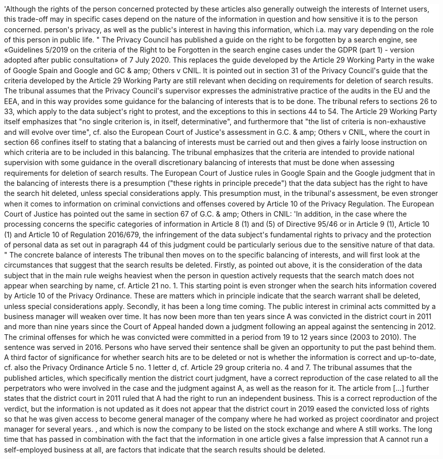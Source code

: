 'Although the rights of the person concerned protected by these articles also generally outweigh the interests of Internet users, this trade-off may in specific cases depend on the nature of the information in question and how sensitive it is to the person concerned. person's privacy, as well as the public's interest in having this information, which i.a. may vary depending on the role of this person in public life. "
The Privacy Council has published a guide on the right to be forgotten by a search engine, see «Guidelines 5/2019 on the criteria of the Right to be Forgotten in the search engine cases under the GDPR (part 1) - version adopted after public consultation» of 7 July 2020. This replaces the guide developed by the Article 29 Working Party in the wake of Google Spain and Google and GC & amp; Others v CNIL. It is pointed out in section 31 of the Privacy Council's guide that the criteria developed by the Article 29 Working Party are still relevant when deciding on requirements for deletion of search results. The tribunal assumes that the Privacy Council's supervisor expresses the administrative practice of the audits in the EU and the EEA, and in this way provides some guidance for the balancing of interests that is to be done. The tribunal refers to sections 26 to 33, which apply to the data subject's right to protest, and the exceptions to this in sections 44 to 54.
The Article 29 Working Party itself emphasizes that "no single criterion is, in itself, determinative", and furthermore that "the list of criteria is non-exhaustive and will evolve over time", cf. also the European Court of Justice's assessment in G.C. & amp; Others v CNIL, where the court in section 66 confines itself to stating that a balancing of interests must be carried out and then gives a fairly loose instruction on which criteria are to be included in this balancing. The tribunal emphasizes that the criteria are intended to provide national supervision with some guidance in the overall discretionary balancing of interests that must be done when assessing requirements for deletion of search results.
The European Court of Justice rules in Google Spain and the Google judgment that in the balancing of interests there is a presumption ("these rights in principle precede") that the data subject has the right to have the search hit deleted, unless special considerations apply. This presumption must, in the tribunal's assessment, be even stronger when it comes to information on criminal convictions and offenses covered by Article 10 of the Privacy Regulation. The European Court of Justice has pointed out the same in section 67 of G.C. & amp; Others in CNIL:
'In addition, in the case where the processing concerns the specific categories of information in Article 8 (1) and (5) of Directive 95/46 or in Article 9 (1), Article 10 (1) and Article 10 of Regulation 2016/679, the infringement of the data subject's fundamental rights to privacy and the protection of personal data as set out in paragraph 44 of this judgment could be particularly serious due to the sensitive nature of that data. "
The concrete balance of interests
The tribunal then moves on to the specific balancing of interests, and will first look at the circumstances that suggest that the search results be deleted.
Firstly, as pointed out above, it is the consideration of the data subject that in the main rule weighs heaviest when the person in question actively requests that the search match does not appear when searching by name, cf. Article 21 no. 1. This starting point is even stronger when the search hits information covered by Article 10 of the Privacy Ordinance. These are matters which in principle indicate that the search warrant shall be deleted, unless special considerations apply.
Secondly, it has been a long time coming. The public interest in criminal acts committed by a business manager will weaken over time. It has now been more than ten years since A was convicted in the district court in 2011 and more than nine years since the Court of Appeal handed down a judgment following an appeal against the sentencing in 2012. The criminal offenses for which he was convicted were committed in a period from 19 to 12 years since (2003 to 2010). The sentence was served in 2016. Persons who have served their sentence shall be given an opportunity to put the past behind them.
A third factor of significance for whether search hits are to be deleted or not is whether the information is correct and up-to-date, cf. also the Privacy Ordinance Article 5 no. 1 letter d, cf. Article 29 group criteria no. 4 and 7. The tribunal assumes that the published articles, which specifically mention the district court judgment, have a correct reproduction of the case related to all the perpetrators who were involved in the case and the judgment against A, as well as the reason for it. The article from \[…\] further states that the district court in 2011 ruled that A had the right to run an independent business. This is a correct reproduction of the verdict, but the information is not updated as it does not appear that the district court in 2019 eased the convicted loss of rights so that he was given access to become general manager of the company where he had worked as project coordinator and project manager for several years. , and which is now the company to be listed on the stock exchange and where A still works. The long time that has passed in combination with the fact that the information in one article gives a false impression that A cannot run a self-employed business at all, are factors that indicate that the search results should be deleted.
